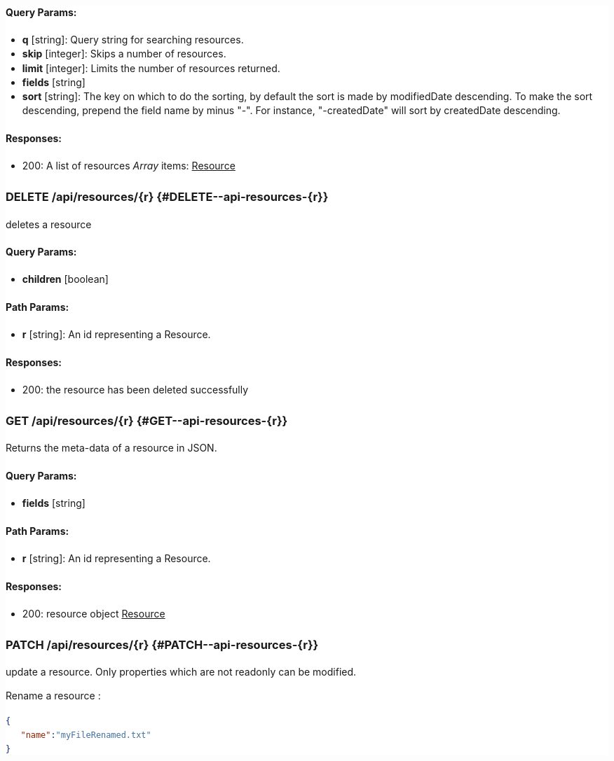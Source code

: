 #### Query Params:
- **q** [string]: Query string for searching resources.
- **skip** [integer]: Skips a number of resources.
- **limit** [integer]: Limits the number of resources returned.
- **fields** [string]
- **sort** [string]: The key on which to do the sorting, by default the sort is made by modifiedDate descending. To make the sort descending, prepend the field name by minus "-". For instance, "-createdDate" will sort by createdDate descending.

#### Responses:
  - 200: A list of resources
    *Array*
    items: [Resource](#Resource)

### DELETE /api/resources/{r} {#DELETE--api-resources-{r}}

deletes a resource

#### Query Params:
- **children** [boolean]

#### Path Params:
- **r** [string]: An id representing a Resource.

#### Responses:
  - 200: the resource has been deleted successfully

### GET /api/resources/{r} {#GET--api-resources-{r}}

Returns the meta-data of a resource in JSON.

#### Query Params:
- **fields** [string]

#### Path Params:
- **r** [string]: An id representing a Resource.

#### Responses:
  - 200: resource object
    [Resource](#Resource)

### PATCH /api/resources/{r} {#PATCH--api-resources-{r}}

update a resource. Only properties which are not readonly can be modified.

Rename a resource :

```json
{
   "name":"myFileRenamed.txt"
}
```
